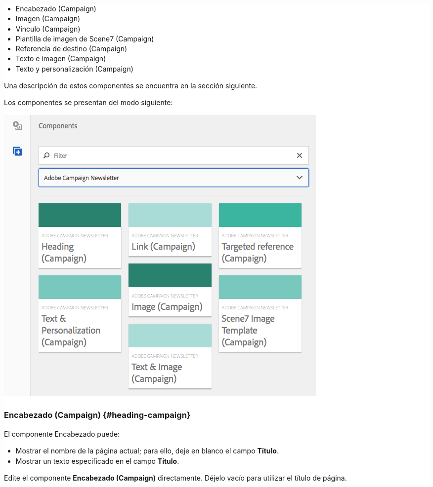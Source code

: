 * Encabezado (Campaign)
* Imagen (Campaign)
* Vínculo (Campaign)
* Plantilla de imagen de Scene7 (Campaign)
* Referencia de destino (Campaign)
* Texto e imagen (Campaign)
* Texto y personalización (Campaign)

Una descripción de estos componentes se encuentra en la sección siguiente.

Los componentes se presentan del modo siguiente:

![chlimage_1-43](assets/chlimage_1-43.png)

### Encabezado (Campaign) {#heading-campaign}

El componente Encabezado puede:

* Mostrar el nombre de la página actual; para ello, deje en blanco el campo **Título**.
* Mostrar un texto especificado en el campo **Título**.

Edite el componente **Encabezado (Campaign)** directamente. Déjelo vacío para utilizar el título de página.
